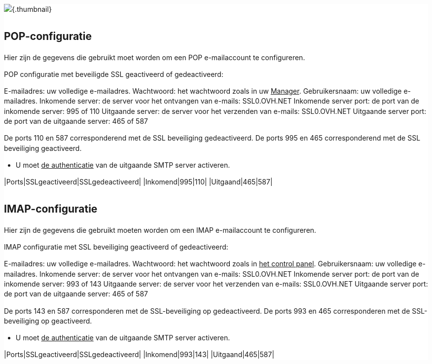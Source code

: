 ![](images/img_1263.jpg){.thumbnail}


## POP-configuratie
Hier zijn de gegevens die gebruikt moet worden om een POP e-mailaccount te configureren.

POP configuratie met beveiligde SSL geactiveerd of gedeactiveerd:

E-mailadres: uw volledige e-mailadres.
Wachtwoord: het wachtwoord zoals in uw [Manager](https://www.ovh.com/auth/?action=gotomanager&from=https://www.ovh.nl/&ovhSubsidiary=nl).
Gebruikersnaam: uw volledige e-mailadres.
Inkomende server: de server voor het ontvangen van e-mails: SSL0.OVH.NET
Inkomende server port: de port van de inkomende server: 995 of 110
Uitgaande server: de server voor het verzenden van e-mails: SSL0.OVH.NET
Uitgaande server port: de port van de uitgaande server: 465 of 587

De ports 110 en 587 corresponderend met de SSL beveiliging gedeactiveerd.
De ports 995 en 465 corresponderend met de  SSL beveiliging geactiveerd.


- U moet  [de authenticatie](#configuration_manuelle_partie_5_serveur_sortant_amp_options_avancees) van de uitgaande SMTP server activeren.


|Ports|SSLgeactiveerd|SSLgedeactiveerd|
|Inkomend|995|110|
|Uitgaand|465|587|




## IMAP-configuratie
Hier zijn de gegevens die gebruikt moeten worden om een IMAP e-mailaccount te configureren.

IMAP configuratie met SSL beveiliging geactiveerd of gedeactiveerd:

 E-mailadres: uw volledige e-mailadres.
Wachtwoord: het wachtwoord zoals in [het control panel](https://www.ovh.com/auth/?action=gotomanager&from=https://www.ovh.nl/&ovhSubsidiary=nl).
Gebruikersnaam: uw volledige e-mailadres.
Inkomende server: de server voor het ontvangen van e-mails: SSL0.OVH.NET
Inkomende server port: de port van de inkomende server: 993 of 143
Uitgaande server: de server voor het verzenden van e-mails: SSL0.OVH.NET
Uitgaande server port: de port van de uitgaande server: 465 of 587

De ports 143 en 587 corresponderen met de SSL-beveiliging op gedeactiveerd.
De ports 993 en 465 corresponderen met de SSL-beveiliging op geactiveerd.


- U moet [de authenticatie](#configuration_manuelle_partie_5_serveur_sortant_amp_options_avancees) van de uitgaande SMTP server activeren.


|Ports|SSLgeactiveerd|SSLgedeactiveerd|
|Inkomend|993|143|
|Uitgaand|465|587|
